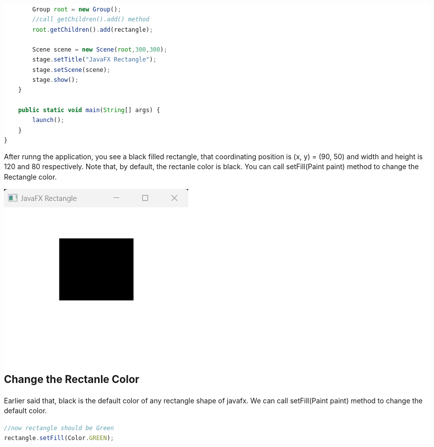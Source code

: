 ```js
        Group root = new Group();
        //call getChildren().add() method
        root.getChildren().add(rectangle);

        Scene scene = new Scene(root,300,300);
        stage.setTitle("JavaFX Rectangle");
        stage.setScene(scene);
        stage.show();
    }

    public static void main(String[] args) {
        launch();
    }
}
```

After runng the application, you see a black filled rectangle, that coordinating position is (x, y) = (90, 50) and width and height is 120 and 80 respectively. Note that, by default, the rectanle color is black. You can call setFill(Paint paint) method to change the Rectangle color.


<img src="img-1.jpg" alt="default rectangle" max-width="100%" heigt="auto">

## Change the Rectanle Color

Earlier said that, black is the default color of any rectangle shape of javafx. We can call setFill(Paint paint) method to change the default color.

```js
//now rectangle should be Green
rectangle.setFill(Color.GREEN);
```
